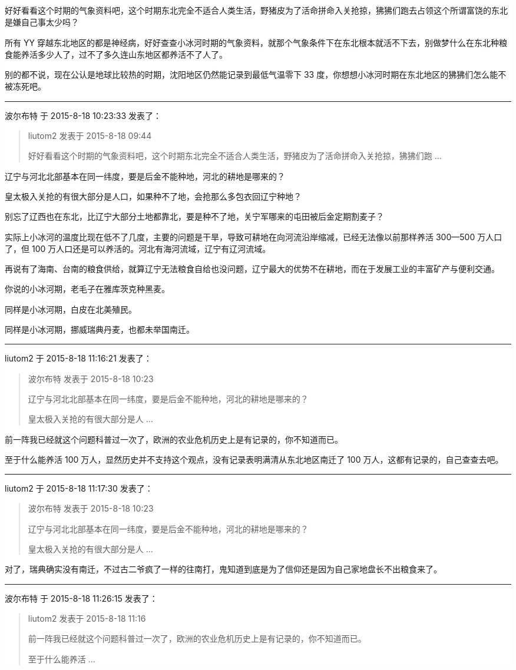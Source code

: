 好好看看这个时期的气象资料吧，这个时期东北完全不适合人类生活，野猪皮为了活命拼命入关抢掠，狒狒们跑去占领这个所谓富饶的东北是嫌自己事太少吗？

所有 YY 穿越东北地区的都是神经病，好好查查小冰河时期的气象资料，就那个气象条件下在东北根本就活不下去，别做梦什么在东北种粮食能养活多少人了，过不了多久连山东地区都养活不了人了。

别的都不说，现在公认是地球比较热的时期，沈阳地区仍然能记录到最低气温零下 33 度，你想想小冰河时期在东北地区的狒狒们怎么能不被冻死吧。

---

波尔布特 于 2015-8-18 10:23:33 发表了：

> liutom2 发表于 2015-8-18 09:44
>
> 好好看看这个时期的气象资料吧，这个时期东北完全不适合人类生活，野猪皮为了活命拼命入关抢掠，狒狒们跑 ...

辽宁与河北北部基本在同一纬度，要是后金不能种地，河北的耕地是哪来的？

皇太极入关抢的有很大部分是人口，如果种不了地，会抢那么多包衣回辽宁种地？

别忘了辽西也在东北，比辽宁大部分土地都靠北，要是种不了地，关宁军哪来的屯田被后金定期割麦子？

实际上小冰河的温度比现在低不了几度，主要的问题是干旱，导致可耕地在向河流沿岸缩减，已经无法像以前那样养活 300—500 万人口了，但 100 万人口还是可以养活的。河北有海河流域，辽宁有辽河流域。

再说有了海南、台南的粮食供给，就算辽宁无法粮食自给也没问题，辽宁最大的优势不在耕地，而在于发展工业的丰富矿产与便利交通。

你说的小冰河期，老毛子在雅库茨克种黑麦。

同样是小冰河期，白皮在北美殖民。

同样是小冰河期，挪威瑞典丹麦，也都未举国南迁。

---

liutom2 于 2015-8-18 11:16:21 发表了：

> 波尔布特 发表于 2015-8-18 10:23
>
> 辽宁与河北北部基本在同一纬度，要是后金不能种地，河北的耕地是哪来的？
>
> 皇太极入关抢的有很大部分是人 ...

前一阵我已经就这个问题科普过一次了，欧洲的农业危机历史上是有记录的，你不知道而已。

至于什么能养活 100 万人，显然历史并不支持这个观点，没有记录表明满清从东北地区南迁了 100 万人，这都有记录的，自己查查去吧。

---

liutom2 于 2015-8-18 11:17:30 发表了：

> 波尔布特 发表于 2015-8-18 10:23
>
> 辽宁与河北北部基本在同一纬度，要是后金不能种地，河北的耕地是哪来的？
>
> 皇太极入关抢的有很大部分是人 ...

对了，瑞典确实没有南迁，不过古二爷疯了一样的往南打，鬼知道到底是为了信仰还是因为自己家地盘长不出粮食来了。

---

波尔布特 于 2015-8-18 11:26:15 发表了：

> liutom2 发表于 2015-8-18 11:16
>
> 前一阵我已经就这个问题科普过一次了，欧洲的农业危机历史上是有记录的，你不知道而已。
>
> 至于什么能养活 ...
